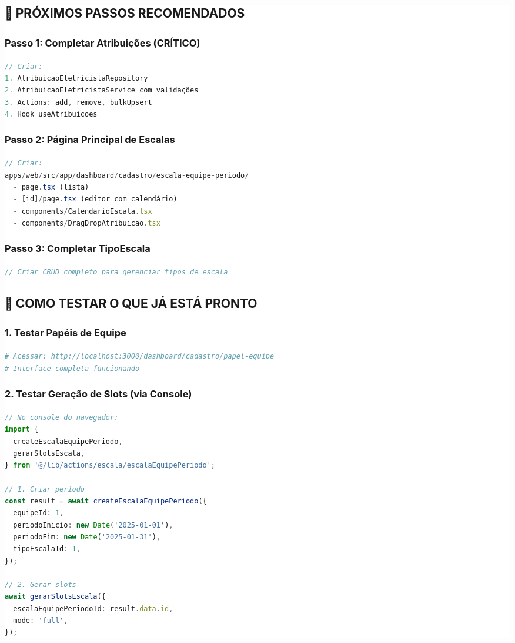 ## 📝 PRÓXIMOS PASSOS RECOMENDADOS

### Passo 1: Completar Atribuições (CRÍTICO)

```typescript
// Criar:
1. AtribuicaoEletricistaRepository
2. AtribuicaoEletricistaService com validações
3. Actions: add, remove, bulkUpsert
4. Hook useAtribuicoes
```

### Passo 2: Página Principal de Escalas

```typescript
// Criar:
apps/web/src/app/dashboard/cadastro/escala-equipe-periodo/
  - page.tsx (lista)
  - [id]/page.tsx (editor com calendário)
  - components/CalendarioEscala.tsx
  - components/DragDropAtribuicao.tsx
```

### Passo 3: Completar TipoEscala

```typescript
// Criar CRUD completo para gerenciar tipos de escala
```

## 🔧 COMO TESTAR O QUE JÁ ESTÁ PRONTO

### 1. Testar Papéis de Equipe

```bash
# Acessar: http://localhost:3000/dashboard/cadastro/papel-equipe
# Interface completa funcionando
```

### 2. Testar Geração de Slots (via Console)

```typescript
// No console do navegador:
import {
  createEscalaEquipePeriodo,
  gerarSlotsEscala,
} from '@/lib/actions/escala/escalaEquipePeriodo';

// 1. Criar período
const result = await createEscalaEquipePeriodo({
  equipeId: 1,
  periodoInicio: new Date('2025-01-01'),
  periodoFim: new Date('2025-01-31'),
  tipoEscalaId: 1,
});

// 2. Gerar slots
await gerarSlotsEscala({
  escalaEquipePeriodoId: result.data.id,
  mode: 'full',
});
```
